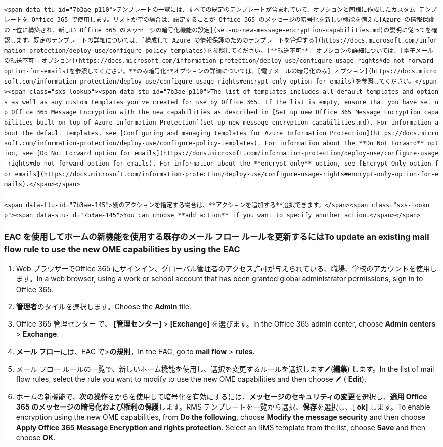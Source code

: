     <span data-ttu-id="7b3ae-p110">テンプレートの一覧には、すべての既定のテンプレートが含まれていて、オプションと同様に作成したカスタム テンプレートを Office 365 で使用します。リストが空の場合は、設定することが Office 365 のメッセージの暗号化を新しい機能を備えた[Azure の情報保護の上位に構築され、新しい Office 365 のメッセージの暗号化機能の設定](set-up-new-message-encryption-capabilities.md)の説明に従ってを確認します。既定のテンプレートの詳細については、[構成して Azure の情報保護のためのテンプレートを管理する](https://docs.microsoft.com/information-protection/deploy-use/configure-policy-templates)を参照してください。[**転送不可**] オプションの詳細については、[電子メールの転送不可] オプション](https://docs.microsoft.com/information-protection/deploy-use/configure-usage-rights#do-not-forward-option-for-emails)を参照してください。**のみ暗号化**オプションの詳細については、[電子メールの暗号化のみ] オプション](https://docs.microsoft.com/information-protection/deploy-use/configure-usage-rights#encrypt-only-option-for-emails)を参照してください。</span><span class="sxs-lookup"><span data-stu-id="7b3ae-p110">The list of templates includes all default templates and options as well as any custom templates you've created for use by Office 365. If the list is empty, ensure that you have set up Office 365 Message Encryption with the new capabilities as described in [Set up new Office 365 Message Encryption capabilities built on top of Azure Information Protection](set-up-new-message-encryption-capabilities.md). For information about the default templates, see [Configuring and managing templates for Azure Information Protection](https://docs.microsoft.com/information-protection/deploy-use/configure-policy-templates). For information about the **Do Not Forward** option, see [Do Not Forward option for emails](https://docs.microsoft.com/information-protection/deploy-use/configure-usage-rights#do-not-forward-option-for-emails). For information about the **encrypt only** option, see [Encrypt Only option for emails](https://docs.microsoft.com/information-protection/deploy-use/configure-usage-rights#encrypt-only-option-for-emails).</span></span>
    
    <span data-ttu-id="7b3ae-145">別のアクションを指定する場合は、**アクションを追加する**選択できます。</span><span class="sxs-lookup"><span data-stu-id="7b3ae-145">You can choose **add action** if you want to specify another action.</span></span> 
    
### <a name="to-update-an-existing-mail-flow-rule-to-use-the-new-ome-capabilities-by-using-the-eac"></a><span data-ttu-id="7b3ae-146">EAC を使用してホームの新機能を使用する既存のメール フロー ルールを更新するには</span><span class="sxs-lookup"><span data-stu-id="7b3ae-146">To update an existing mail flow rule to use the new OME capabilities by using the EAC</span></span>

1. <span data-ttu-id="7b3ae-147">Web ブラウザーで[Office 365 にサインイン](https://support.office.com/article/b9582171-fd1f-4284-9846-bdd72bb28426#ID0EAABAAA=Web_browser)、グローバル管理者のアクセス許可が与えられている、職場、学校のアカウントを使用します。</span><span class="sxs-lookup"><span data-stu-id="7b3ae-147">In a web browser, using a work or school account that has been granted global administrator permissions, [sign in to Office 365](https://support.office.com/article/b9582171-fd1f-4284-9846-bdd72bb28426#ID0EAABAAA=Web_browser).</span></span>
    
2. <span data-ttu-id="7b3ae-148">**管理者**のタイルを選択します。</span><span class="sxs-lookup"><span data-stu-id="7b3ae-148">Choose the **Admin** tile.</span></span> 
    
3. <span data-ttu-id="7b3ae-149">Office 365 管理センター で、 **[管理センター]** \> **[Exchange]** を選びます。</span><span class="sxs-lookup"><span data-stu-id="7b3ae-149">In the Office 365 admin center, choose **Admin centers** \> **Exchange**.</span></span>
    
4. <span data-ttu-id="7b3ae-150">**メール フロー**には、EAC で\>**の規則**。</span><span class="sxs-lookup"><span data-stu-id="7b3ae-150">In the EAC, go to **mail flow** \> **rules**.</span></span>
    
5. <span data-ttu-id="7b3ae-151">メール フロー ルールの一覧で、新しいホーム機能を使用し、選択を変更するルールを選択します![[編集] アイコン](media/ebd260e4-3556-4fb0-b0bb-cc489773042c.gif)(**編集**) します。</span><span class="sxs-lookup"><span data-stu-id="7b3ae-151">In the list of mail flow rules, select the rule you want to modify to use the new OME capabilities and then choose ![Edit icon](media/ebd260e4-3556-4fb0-b0bb-cc489773042c.gif) ( **Edit**).</span></span>
    
6. <span data-ttu-id="7b3ae-p111">ホームの新機能で、**次の操作**をからを使用して暗号化を有効にするには、**メッセージのセキュリティの変更**を選択し、**適用 Office 365 のメッセージの暗号化および権利の保護**します。RMS テンプレートを一覧から選択、**保存**を選択し、[ **ok]** します。</span><span class="sxs-lookup"><span data-stu-id="7b3ae-p111">To enable encryption using the new OME capabilities, from **Do the following**, choose **Modify the message security** and then choose **Apply Office 365 Message Encryption and rights protection**. Select an RMS template from the list, choose **Save** and then choose **OK**.</span></span>
    